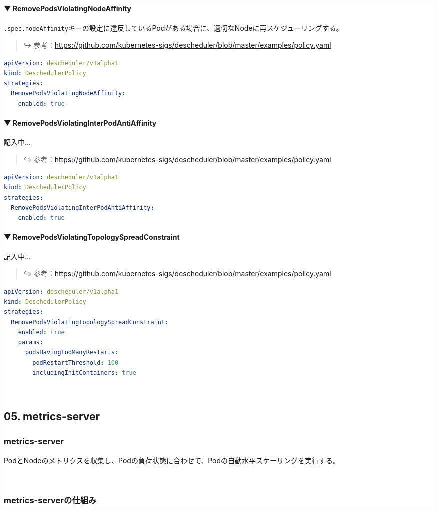 #### ▼ RemovePodsViolatingNodeAffinity

`.spec.nodeAffinity`キーの設定に違反しているPodがある場合に、適切なNodeに再スケジューリングする。

> ↪️ 参考：<https://github.com/kubernetes-sigs/descheduler/blob/master/examples/policy.yaml>

```yaml
apiVersion: descheduler/v1alpha1
kind: DeschedulerPolicy
strategies:
  RemovePodsViolatingNodeAffinity:
    enabled: true
```

#### ▼ RemovePodsViolatingInterPodAntiAffinity

記入中...

> ↪️ 参考：<https://github.com/kubernetes-sigs/descheduler/blob/master/examples/policy.yaml>

```yaml
apiVersion: descheduler/v1alpha1
kind: DeschedulerPolicy
strategies:
  RemovePodsViolatingInterPodAntiAffinity:
    enabled: true
```

#### ▼ RemovePodsViolatingTopologySpreadConstraint

記入中...

> ↪️ 参考：<https://github.com/kubernetes-sigs/descheduler/blob/master/examples/policy.yaml>

```yaml
apiVersion: descheduler/v1alpha1
kind: DeschedulerPolicy
strategies:
  RemovePodsViolatingTopologySpreadConstraint:
    enabled: true
    params:
      podsHavingTooManyRestarts:
        podRestartThreshold: 100
        includingInitContainers: true
```

<br>

## 05. metrics-server

### metrics-server

PodとNodeのメトリクスを収集し、Podの負荷状態に合わせて、Podの自動水平スケーリングを実行する。

<br>

### metrics-serverの仕組み
